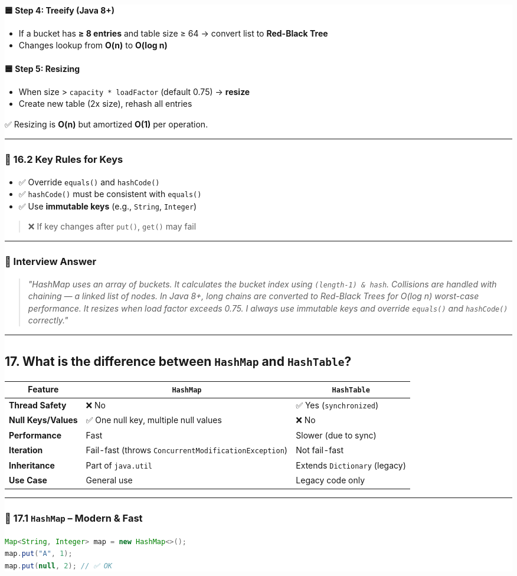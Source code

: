 #### 🟦 Step 4: Treeify (Java 8+)
- If a bucket has **≥ 8 entries** and table size ≥ 64 → convert list to **Red-Black Tree**
- Changes lookup from **O(n)** to **O(log n)**

#### 🟦 Step 5: Resizing
- When size > `capacity * loadFactor` (default 0.75) → **resize**
- Create new table (2x size), rehash all entries

✅ Resizing is **O(n)** but amortized **O(1)** per operation.

---

### 🔹 16.2 Key Rules for Keys

- ✅ Override `equals()` and `hashCode()`
- ✅ `hashCode()` must be consistent with `equals()`
- ✅ Use **immutable keys** (e.g., `String`, `Integer`)

> ❌ If key changes after `put()`, `get()` may fail

---

### 📌 Interview Answer

> _"HashMap uses an array of buckets. It calculates the bucket index using `(length-1) & hash`. Collisions are handled with chaining — a linked list of nodes. In Java 8+, long chains are converted to Red-Black Trees for O(log n) worst-case performance. It resizes when load factor exceeds 0.75. I always use immutable keys and override `equals()` and `hashCode()` correctly."_  

---

## 17. What is the difference between `HashMap` and `HashTable`?

| Feature | `HashMap` | `HashTable` |
|--------|-----------|------------|
| **Thread Safety** | ❌ No | ✅ Yes (`synchronized`) |
| **Null Keys/Values** | ✅ One null key, multiple null values | ❌ No |
| **Performance** | Fast | Slower (due to sync) |
| **Iteration** | Fail-fast (throws `ConcurrentModificationException`) | Not fail-fast |
| **Inheritance** | Part of `java.util` | Extends `Dictionary` (legacy) |
| **Use Case** | General use | Legacy code only |

---

### 🔹 17.1 `HashMap` – Modern & Fast

```java
Map<String, Integer> map = new HashMap<>();
map.put("A", 1);
map.put(null, 2); // ✅ OK
```
